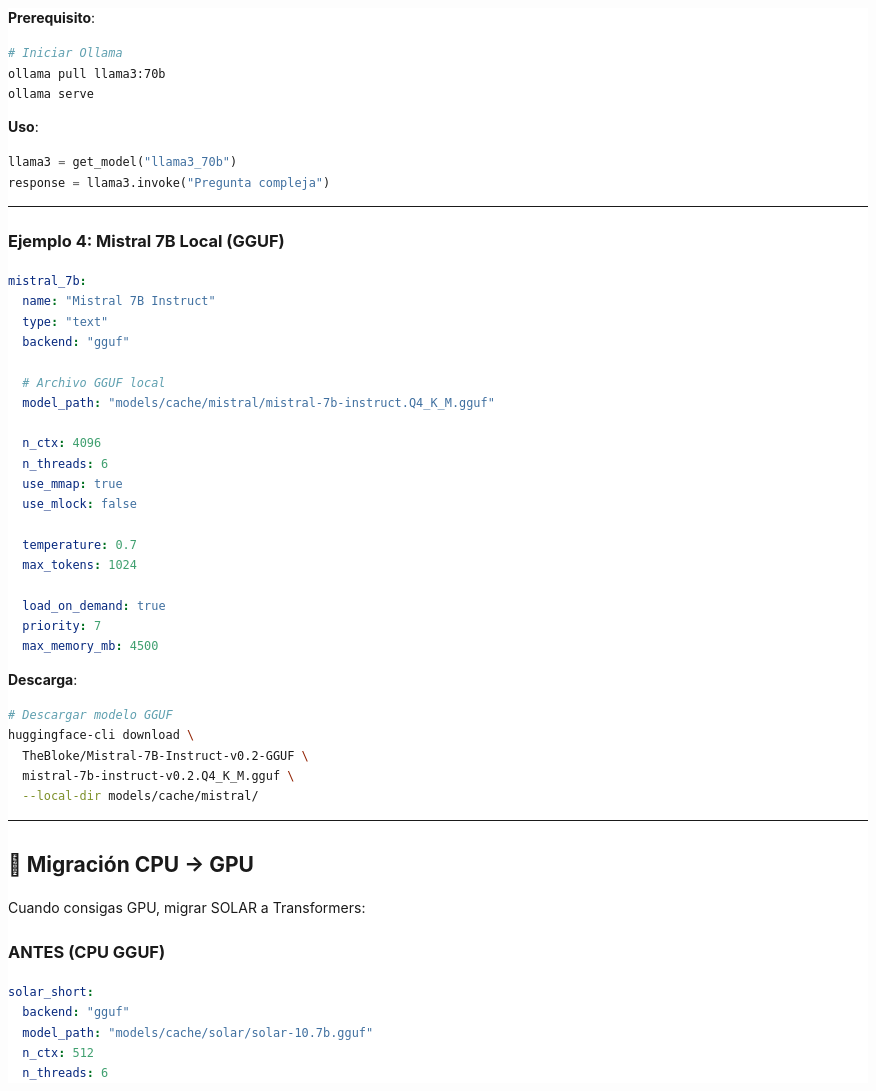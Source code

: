 **Prerequisito**:
```bash
# Iniciar Ollama
ollama pull llama3:70b
ollama serve
```

**Uso**:
```python
llama3 = get_model("llama3_70b")
response = llama3.invoke("Pregunta compleja")
```

---

### Ejemplo 4: Mistral 7B Local (GGUF)

```yaml
mistral_7b:
  name: "Mistral 7B Instruct"
  type: "text"
  backend: "gguf"
  
  # Archivo GGUF local
  model_path: "models/cache/mistral/mistral-7b-instruct.Q4_K_M.gguf"
  
  n_ctx: 4096
  n_threads: 6
  use_mmap: true
  use_mlock: false
  
  temperature: 0.7
  max_tokens: 1024
  
  load_on_demand: true
  priority: 7
  max_memory_mb: 4500
```

**Descarga**:
```bash
# Descargar modelo GGUF
huggingface-cli download \
  TheBloke/Mistral-7B-Instruct-v0.2-GGUF \
  mistral-7b-instruct-v0.2.Q4_K_M.gguf \
  --local-dir models/cache/mistral/
```

---

## 🔄 Migración CPU → GPU

Cuando consigas GPU, migrar SOLAR a Transformers:

### ANTES (CPU GGUF)
```yaml
solar_short:
  backend: "gguf"
  model_path: "models/cache/solar/solar-10.7b.gguf"
  n_ctx: 512
  n_threads: 6
```

